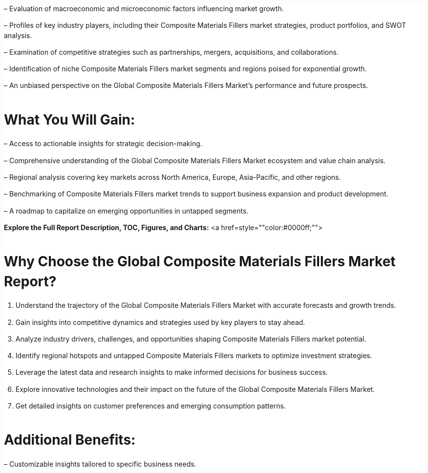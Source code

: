 – Evaluation of macroeconomic and microeconomic factors influencing market growth.

– Profiles of key industry players, including their Composite Materials Fillers market strategies, product portfolios, and SWOT analysis.

– Examination of competitive strategies such as partnerships, mergers, acquisitions, and collaborations.

– Identification of niche Composite Materials Fillers market segments and regions poised for exponential growth.

– An unbiased perspective on the Global Composite Materials Fillers Market’s performance and future prospects.

# <strong>What You Will Gain:</strong>

– Access to actionable insights for strategic decision-making.

– Comprehensive understanding of the Global Composite Materials Fillers Market ecosystem and value chain analysis.

– Regional analysis covering key markets across North America, Europe, Asia-Pacific, and other regions.

– Benchmarking of Composite Materials Fillers market trends to support business expansion and product development.

– A roadmap to capitalize on emerging opportunities in untapped segments.

<strong>Explore the Full Report Description, TOC, Figures, and Charts:</strong>
<a href=style=""color:#0000ff;""></a>

# <strong>Why Choose the Global Composite Materials Fillers Market Report?</strong>

1. Understand the trajectory of the Global Composite Materials Fillers Market with accurate forecasts and growth trends.

2. Gain insights into competitive dynamics and strategies used by key players to stay ahead.

3. Analyze industry drivers, challenges, and opportunities shaping Composite Materials Fillers market potential.

4. Identify regional hotspots and untapped Composite Materials Fillers markets to optimize investment strategies.

5. Leverage the latest data and research insights to make informed decisions for business success.

6. Explore innovative technologies and their impact on the future of the Global Composite Materials Fillers Market.

7. Get detailed insights on customer preferences and emerging consumption patterns.

# <strong>Additional Benefits:</strong>

– Customizable insights tailored to specific business needs.
